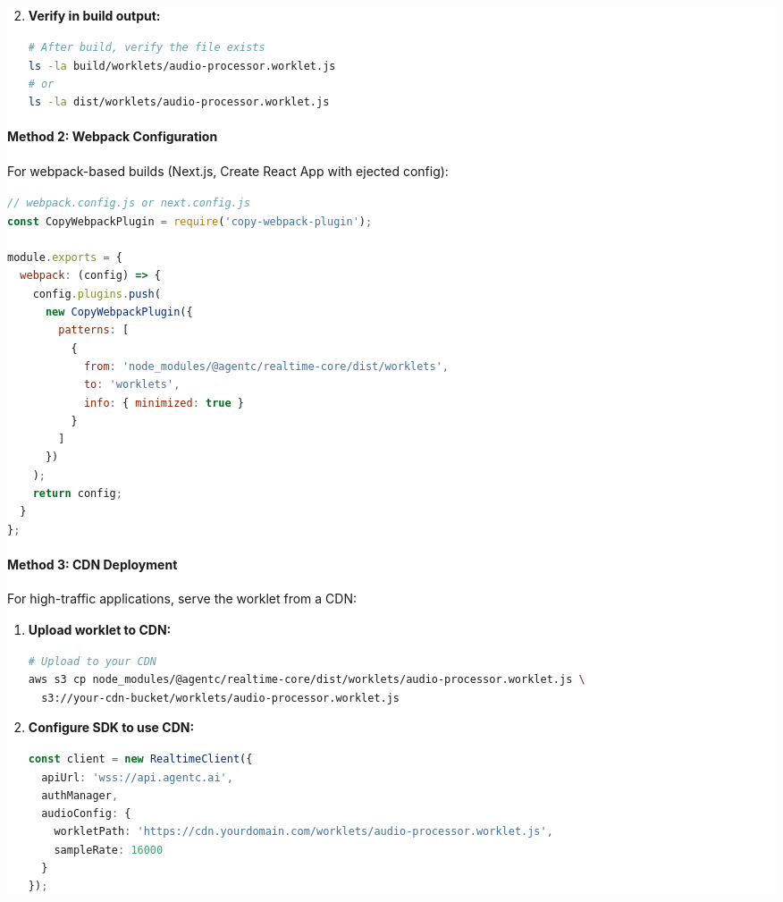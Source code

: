 2. **Verify in build output:**

   ```bash
   # After build, verify the file exists
   ls -la build/worklets/audio-processor.worklet.js
   # or
   ls -la dist/worklets/audio-processor.worklet.js
   ```

#### Method 2: Webpack Configuration

For webpack-based builds (Next.js, Create React App with ejected config):

```javascript
// webpack.config.js or next.config.js
const CopyWebpackPlugin = require('copy-webpack-plugin');

module.exports = {
  webpack: (config) => {
    config.plugins.push(
      new CopyWebpackPlugin({
        patterns: [
          {
            from: 'node_modules/@agentc/realtime-core/dist/worklets',
            to: 'worklets',
            info: { minimized: true }
          }
        ]
      })
    );
    return config;
  }
};
```

#### Method 3: CDN Deployment

For high-traffic applications, serve the worklet from a CDN:

1. **Upload worklet to CDN:**

   ```bash
   # Upload to your CDN
   aws s3 cp node_modules/@agentc/realtime-core/dist/worklets/audio-processor.worklet.js \
     s3://your-cdn-bucket/worklets/audio-processor.worklet.js
   ```

2. **Configure SDK to use CDN:**

   ```typescript
   const client = new RealtimeClient({
     apiUrl: 'wss://api.agentc.ai',
     authManager,
     audioConfig: {
       workletPath: 'https://cdn.yourdomain.com/worklets/audio-processor.worklet.js',
       sampleRate: 16000
     }
   });
   ```
